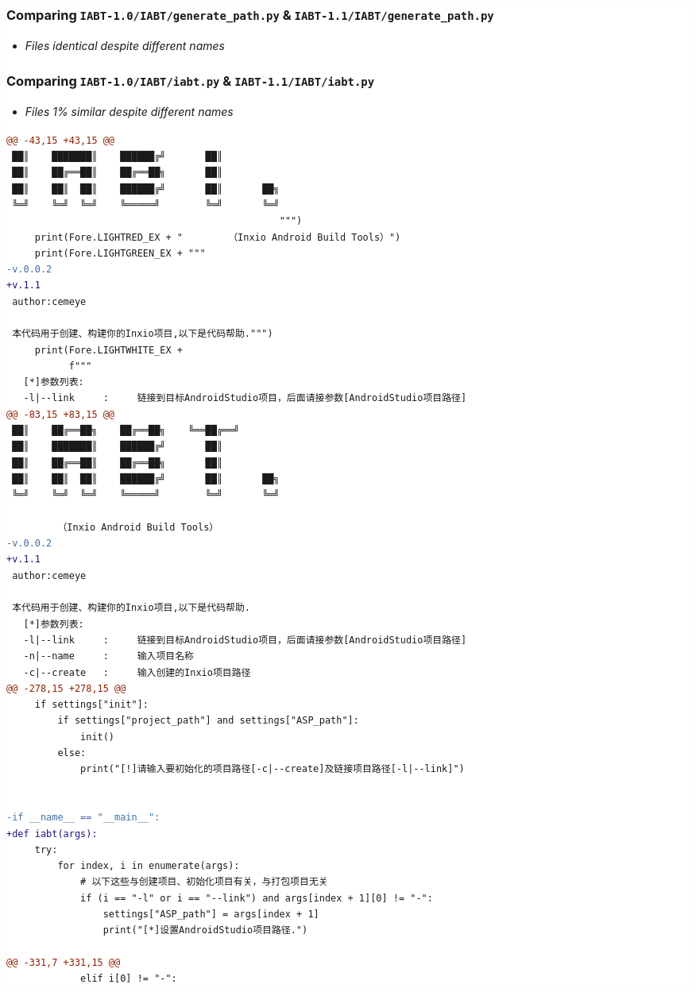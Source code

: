 ### Comparing `IABT-1.0/IABT/generate_path.py` & `IABT-1.1/IABT/generate_path.py`

 * *Files identical despite different names*

### Comparing `IABT-1.0/IABT/iabt.py` & `IABT-1.1/IABT/iabt.py`

 * *Files 1% similar despite different names*

```diff
@@ -43,15 +43,15 @@
 ██║    ███████║    ██████╔╝       ██║          
 ██║    ██╔══██║    ██╔══██╗       ██║          
 ██║    ██║  ██║    ██████╔╝       ██║       ██╗
 ╚═╝    ╚═╝  ╚═╝    ╚═════╝        ╚═╝       ╚═╝
                                                """)
     print(Fore.LIGHTRED_EX + "        （Inxio Android Build Tools）")
     print(Fore.LIGHTGREEN_EX + """
-v.0.0.2
+v.1.1
 author:cemeye
 
 本代码用于创建、构建你的Inxio项目,以下是代码帮助.""")
     print(Fore.LIGHTWHITE_EX +
           f"""                            
   [*]参数列表:
   -l|--link     :     链接到目标AndroidStudio项目，后面请接参数[AndroidStudio项目路径]
@@ -83,15 +83,15 @@
 ██║    ██╔══██╗    ██╔══██╗    ╚══██╔══╝       
 ██║    ███████║    ██████╔╝       ██║          
 ██║    ██╔══██║    ██╔══██╗       ██║          
 ██║    ██║  ██║    ██████╔╝       ██║       ██╗
 ╚═╝    ╚═╝  ╚═╝    ╚═════╝        ╚═╝       ╚═╝
                                                
         （Inxio Android Build Tools）
-v.0.0.2
+v.1.1
 author:cemeye
 
 本代码用于创建、构建你的Inxio项目,以下是代码帮助.
   [*]参数列表:
   -l|--link     :     链接到目标AndroidStudio项目，后面请接参数[AndroidStudio项目路径]
   -n|--name     :     输入项目名称
   -c|--create   :     输入创建的Inxio项目路径
@@ -278,15 +278,15 @@
     if settings["init"]:
         if settings["project_path"] and settings["ASP_path"]:
             init()
         else:
             print("[!]请输入要初始化的项目路径[-c|--create]及链接项目路径[-l|--link]")
 
 
-if __name__ == "__main__":
+def iabt(args):
     try:
         for index, i in enumerate(args):
             # 以下这些与创建项目、初始化项目有关，与打包项目无关
             if (i == "-l" or i == "--link") and args[index + 1][0] != "-":
                 settings["ASP_path"] = args[index + 1]
                 print("[*]设置AndroidStudio项目路径.")
 
@@ -331,7 +331,15 @@
             elif i[0] != "-":
```